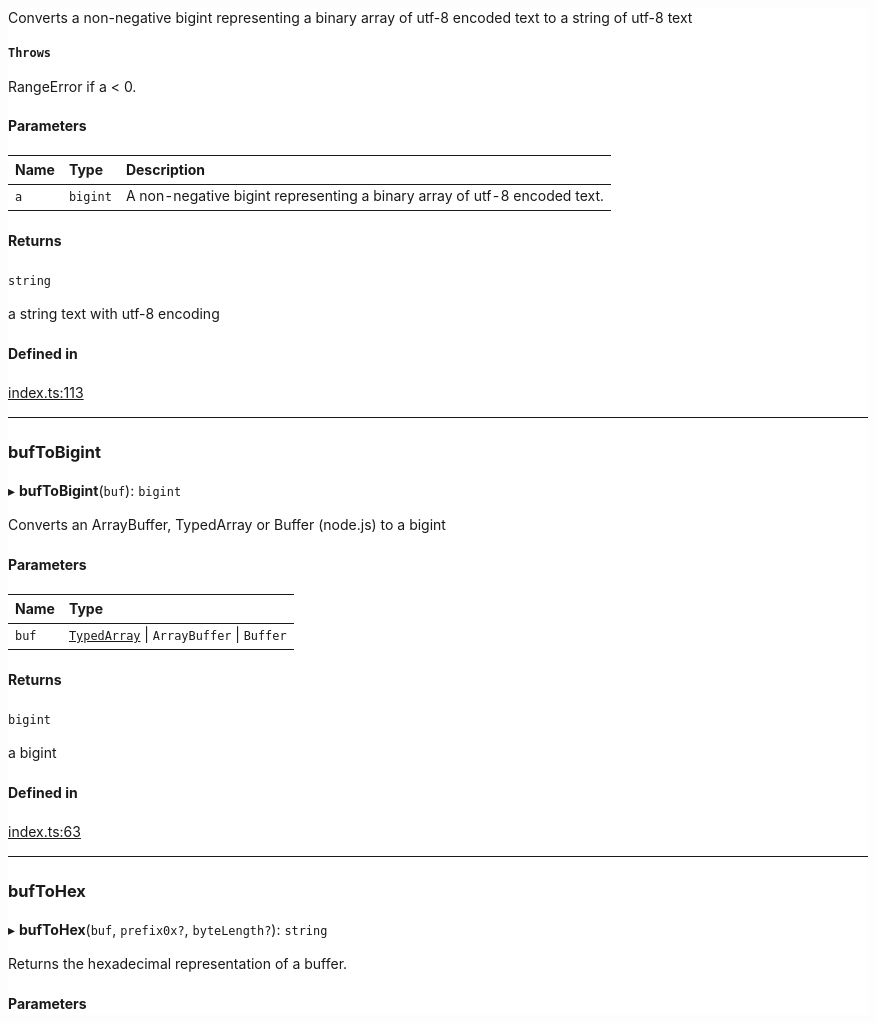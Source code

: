 Converts a non-negative bigint representing a binary array of utf-8 encoded text to a string of utf-8 text

**`Throws`**

RangeError if a < 0.

#### Parameters

| Name | Type | Description |
| :------ | :------ | :------ |
| `a` | `bigint` | A non-negative bigint representing a binary array of utf-8 encoded text. |

#### Returns

`string`

a string text with utf-8 encoding

#### Defined in

[index.ts:113](https://github.com/juanelas/bigint-conversion/blob/1e2e1f5/src/ts/index.ts#L113)

___

### bufToBigint

▸ **bufToBigint**(`buf`): `bigint`

Converts an ArrayBuffer, TypedArray or Buffer (node.js) to a bigint

#### Parameters

| Name | Type |
| :------ | :------ |
| `buf` | [`TypedArray`](API.md#typedarray) \| `ArrayBuffer` \| `Buffer` |

#### Returns

`bigint`

a bigint

#### Defined in

[index.ts:63](https://github.com/juanelas/bigint-conversion/blob/1e2e1f5/src/ts/index.ts#L63)

___

### bufToHex

▸ **bufToHex**(`buf`, `prefix0x?`, `byteLength?`): `string`

Returns the hexadecimal representation of a buffer.

#### Parameters
